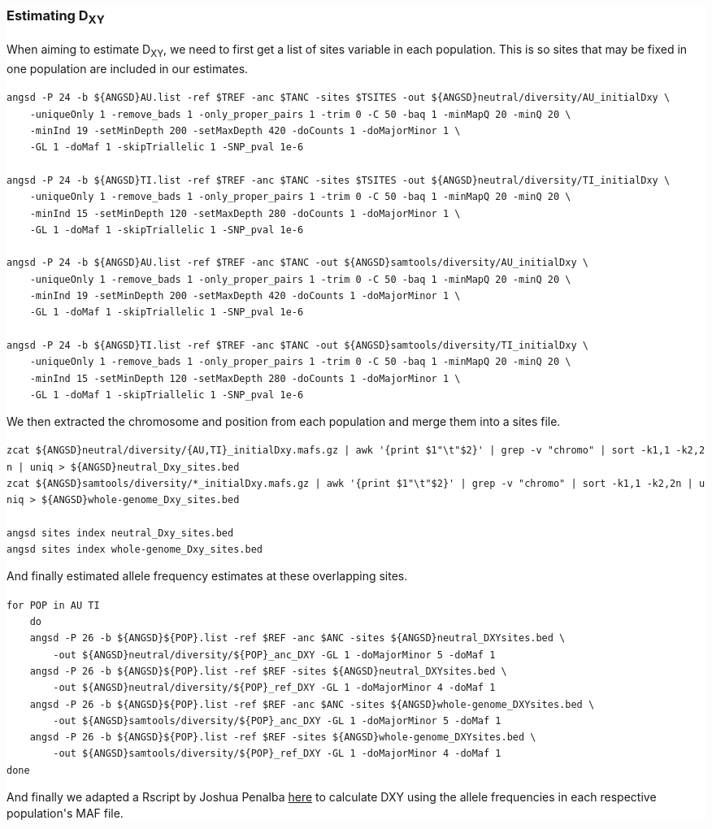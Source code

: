 ### Estimating D<sub>XY</sub>
When aiming to estimate D<sub>XY</sub>, we need to first get a list of sites variable in each population. This is so sites that may be fixed in one population are included in our estimates.  
```
angsd -P 24 -b ${ANGSD}AU.list -ref $TREF -anc $TANC -sites $TSITES -out ${ANGSD}neutral/diversity/AU_initialDxy \
    -uniqueOnly 1 -remove_bads 1 -only_proper_pairs 1 -trim 0 -C 50 -baq 1 -minMapQ 20 -minQ 20 \
    -minInd 19 -setMinDepth 200 -setMaxDepth 420 -doCounts 1 -doMajorMinor 1 \
    -GL 1 -doMaf 1 -skipTriallelic 1 -SNP_pval 1e-6

angsd -P 24 -b ${ANGSD}TI.list -ref $TREF -anc $TANC -sites $TSITES -out ${ANGSD}neutral/diversity/TI_initialDxy \
    -uniqueOnly 1 -remove_bads 1 -only_proper_pairs 1 -trim 0 -C 50 -baq 1 -minMapQ 20 -minQ 20 \
    -minInd 15 -setMinDepth 120 -setMaxDepth 280 -doCounts 1 -doMajorMinor 1 \
    -GL 1 -doMaf 1 -skipTriallelic 1 -SNP_pval 1e-6

angsd -P 24 -b ${ANGSD}AU.list -ref $TREF -anc $TANC -out ${ANGSD}samtools/diversity/AU_initialDxy \
    -uniqueOnly 1 -remove_bads 1 -only_proper_pairs 1 -trim 0 -C 50 -baq 1 -minMapQ 20 -minQ 20 \
    -minInd 19 -setMinDepth 200 -setMaxDepth 420 -doCounts 1 -doMajorMinor 1 \
    -GL 1 -doMaf 1 -skipTriallelic 1 -SNP_pval 1e-6

angsd -P 24 -b ${ANGSD}TI.list -ref $TREF -anc $TANC -out ${ANGSD}samtools/diversity/TI_initialDxy \
    -uniqueOnly 1 -remove_bads 1 -only_proper_pairs 1 -trim 0 -C 50 -baq 1 -minMapQ 20 -minQ 20 \
    -minInd 15 -setMinDepth 120 -setMaxDepth 280 -doCounts 1 -doMajorMinor 1 \
    -GL 1 -doMaf 1 -skipTriallelic 1 -SNP_pval 1e-6
```
We then extracted the chromosome and position from each population and merge them into a sites file.
```
zcat ${ANGSD}neutral/diversity/{AU,TI}_initialDxy.mafs.gz | awk '{print $1"\t"$2}' | grep -v "chromo" | sort -k1,1 -k2,2n | uniq > ${ANGSD}neutral_Dxy_sites.bed
zcat ${ANGSD}samtools/diversity/*_initialDxy.mafs.gz | awk '{print $1"\t"$2}' | grep -v "chromo" | sort -k1,1 -k2,2n | uniq > ${ANGSD}whole-genome_Dxy_sites.bed

angsd sites index neutral_Dxy_sites.bed
angsd sites index whole-genome_Dxy_sites.bed
```

And finally estimated allele frequency estimates at these overlapping sites.  
```
for POP in AU TI
    do
    angsd -P 26 -b ${ANGSD}${POP}.list -ref $REF -anc $ANC -sites ${ANGSD}neutral_DXYsites.bed \
        -out ${ANGSD}neutral/diversity/${POP}_anc_DXY -GL 1 -doMajorMinor 5 -doMaf 1
    angsd -P 26 -b ${ANGSD}${POP}.list -ref $REF -sites ${ANGSD}neutral_DXYsites.bed \
        -out ${ANGSD}neutral/diversity/${POP}_ref_DXY -GL 1 -doMajorMinor 4 -doMaf 1
    angsd -P 26 -b ${ANGSD}${POP}.list -ref $REF -anc $ANC -sites ${ANGSD}whole-genome_DXYsites.bed \
        -out ${ANGSD}samtools/diversity/${POP}_anc_DXY -GL 1 -doMajorMinor 5 -doMaf 1
    angsd -P 26 -b ${ANGSD}${POP}.list -ref $REF -sites ${ANGSD}whole-genome_DXYsites.bed \
        -out ${ANGSD}samtools/diversity/${POP}_ref_DXY -GL 1 -doMajorMinor 4 -doMaf 1
done
```
And finally we adapted a Rscript by Joshua Penalba [here](https://github.com/mfumagalli/ngsPopGen/blob/master/scripts/calcDxy.R) to calculate DXY using the allele frequencies in each respective population's MAF file.
